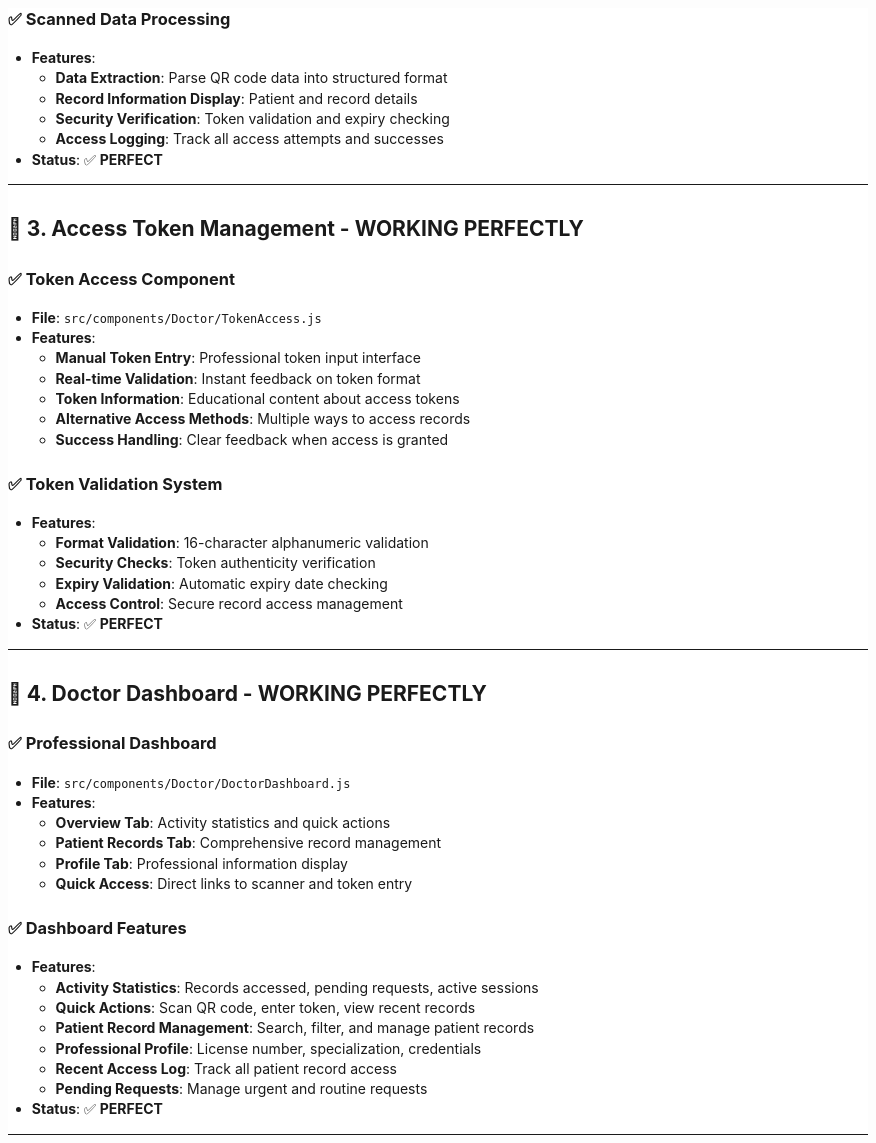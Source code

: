 ### ✅ **Scanned Data Processing**
- **Features**:
  - **Data Extraction**: Parse QR code data into structured format
  - **Record Information Display**: Patient and record details
  - **Security Verification**: Token validation and expiry checking
  - **Access Logging**: Track all access attempts and successes
- **Status**: ✅ **PERFECT**

---

## 🔑 **3. Access Token Management - WORKING PERFECTLY**

### ✅ **Token Access Component**
- **File**: `src/components/Doctor/TokenAccess.js`
- **Features**:
  - **Manual Token Entry**: Professional token input interface
  - **Real-time Validation**: Instant feedback on token format
  - **Token Information**: Educational content about access tokens
  - **Alternative Access Methods**: Multiple ways to access records
  - **Success Handling**: Clear feedback when access is granted

### ✅ **Token Validation System**
- **Features**:
  - **Format Validation**: 16-character alphanumeric validation
  - **Security Checks**: Token authenticity verification
  - **Expiry Validation**: Automatic expiry date checking
  - **Access Control**: Secure record access management
- **Status**: ✅ **PERFECT**

---

## 🏥 **4. Doctor Dashboard - WORKING PERFECTLY**

### ✅ **Professional Dashboard**
- **File**: `src/components/Doctor/DoctorDashboard.js`
- **Features**:
  - **Overview Tab**: Activity statistics and quick actions
  - **Patient Records Tab**: Comprehensive record management
  - **Profile Tab**: Professional information display
  - **Quick Access**: Direct links to scanner and token entry

### ✅ **Dashboard Features**
- **Features**:
  - **Activity Statistics**: Records accessed, pending requests, active sessions
  - **Quick Actions**: Scan QR code, enter token, view recent records
  - **Patient Record Management**: Search, filter, and manage patient records
  - **Professional Profile**: License number, specialization, credentials
  - **Recent Access Log**: Track all patient record access
  - **Pending Requests**: Manage urgent and routine requests
- **Status**: ✅ **PERFECT**

---